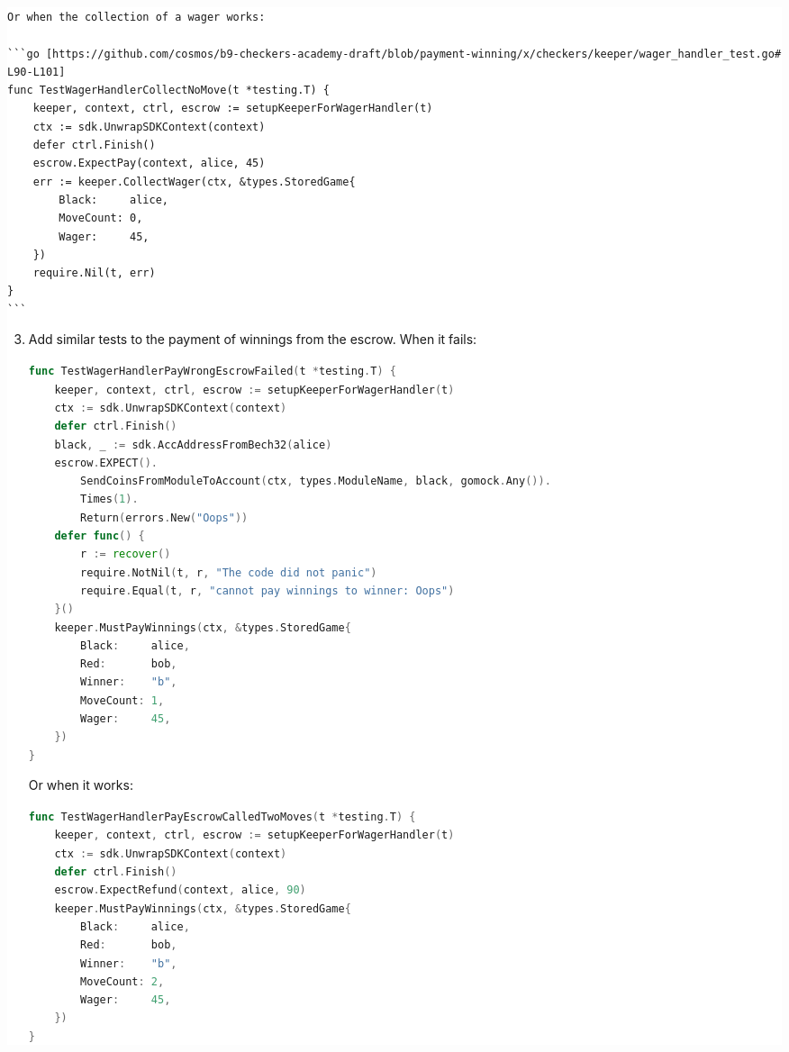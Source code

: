     Or when the collection of a wager works:

    ```go [https://github.com/cosmos/b9-checkers-academy-draft/blob/payment-winning/x/checkers/keeper/wager_handler_test.go#L90-L101]
    func TestWagerHandlerCollectNoMove(t *testing.T) {
        keeper, context, ctrl, escrow := setupKeeperForWagerHandler(t)
        ctx := sdk.UnwrapSDKContext(context)
        defer ctrl.Finish()
        escrow.ExpectPay(context, alice, 45)
        err := keeper.CollectWager(ctx, &types.StoredGame{
            Black:     alice,
            MoveCount: 0,
            Wager:     45,
        })
        require.Nil(t, err)
    }
    ```

3. Add similar tests to the payment of winnings from the escrow. When it fails:

    ```go [https://github.com/cosmos/b9-checkers-academy-draft/blob/payment-winning/x/checkers/keeper/wager_handler_test.go#L163-L184]
    func TestWagerHandlerPayWrongEscrowFailed(t *testing.T) {
        keeper, context, ctrl, escrow := setupKeeperForWagerHandler(t)
        ctx := sdk.UnwrapSDKContext(context)
        defer ctrl.Finish()
        black, _ := sdk.AccAddressFromBech32(alice)
        escrow.EXPECT().
            SendCoinsFromModuleToAccount(ctx, types.ModuleName, black, gomock.Any()).
            Times(1).
            Return(errors.New("Oops"))
        defer func() {
            r := recover()
            require.NotNil(t, r, "The code did not panic")
            require.Equal(t, r, "cannot pay winnings to winner: Oops")
        }()
        keeper.MustPayWinnings(ctx, &types.StoredGame{
            Black:     alice,
            Red:       bob,
            Winner:    "b",
            MoveCount: 1,
            Wager:     45,
        })
    }
    ```

    Or when it works:

    ```go [https://github.com/cosmos/b9-checkers-academy-draft/blob/payment-winning/x/checkers/keeper/wager_handler_test.go#L200-L212]
    func TestWagerHandlerPayEscrowCalledTwoMoves(t *testing.T) {
        keeper, context, ctrl, escrow := setupKeeperForWagerHandler(t)
        ctx := sdk.UnwrapSDKContext(context)
        defer ctrl.Finish()
        escrow.ExpectRefund(context, alice, 90)
        keeper.MustPayWinnings(ctx, &types.StoredGame{
            Black:     alice,
            Red:       bob,
            Winner:    "b",
            MoveCount: 2,
            Wager:     45,
        })
    }
    ```
